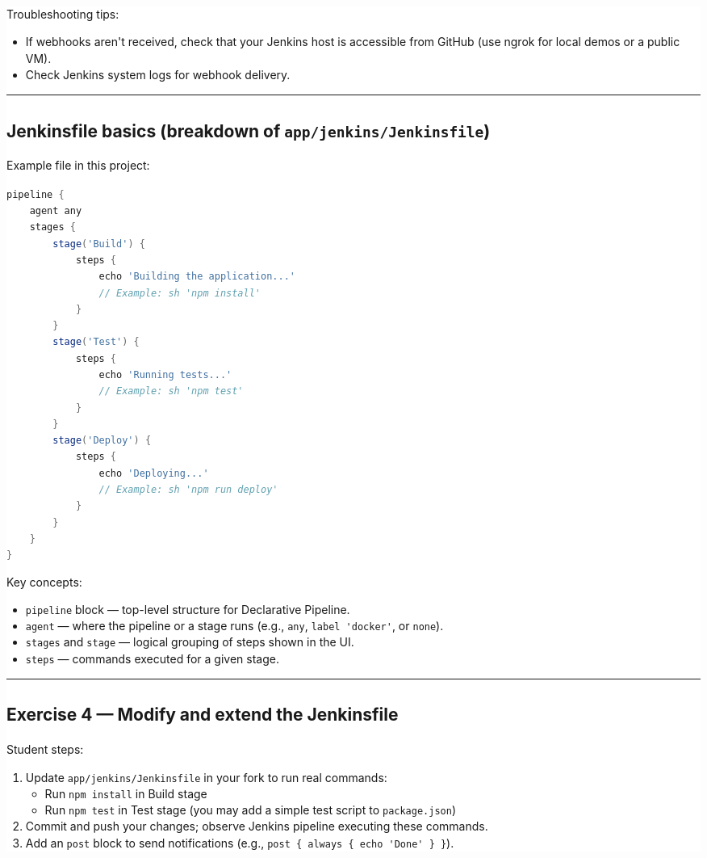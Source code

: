 Troubleshooting tips:
- If webhooks aren't received, check that your Jenkins host is accessible from GitHub (use ngrok for local demos or a public VM).
- Check Jenkins system logs for webhook delivery.

---

## Jenkinsfile basics (breakdown of `app/jenkins/Jenkinsfile`)

Example file in this project:

```groovy
pipeline {
    agent any
    stages {
        stage('Build') {
            steps {
                echo 'Building the application...'
                // Example: sh 'npm install'
            }
        }
        stage('Test') {
            steps {
                echo 'Running tests...'
                // Example: sh 'npm test'
            }
        }
        stage('Deploy') {
            steps {
                echo 'Deploying...'
                // Example: sh 'npm run deploy'
            }
        }
    }
}
```

Key concepts:
- `pipeline` block — top-level structure for Declarative Pipeline.
- `agent` — where the pipeline or a stage runs (e.g., `any`, `label 'docker'`, or `none`).
- `stages` and `stage` — logical grouping of steps shown in the UI.
- `steps` — commands executed for a given stage.

---

## Exercise 4 — Modify and extend the Jenkinsfile

Student steps:
1. Update `app/jenkins/Jenkinsfile` in your fork to run real commands:
   - Run `npm install` in Build stage
   - Run `npm test` in Test stage (you may add a simple test script to `package.json`)
2. Commit and push your changes; observe Jenkins pipeline executing these commands.
3. Add an `post` block to send notifications (e.g., `post { always { echo 'Done' } }`).
